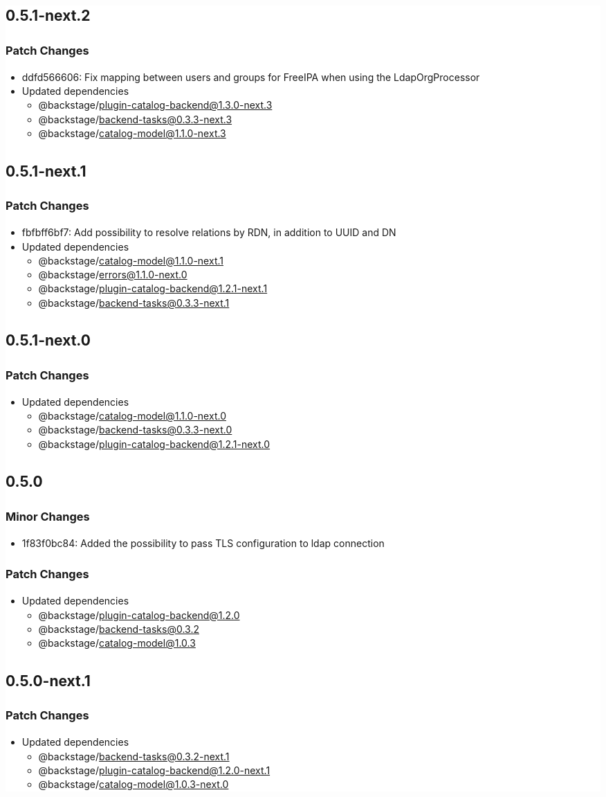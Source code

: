 ## 0.5.1-next.2

### Patch Changes

- ddfd566606: Fix mapping between users and groups for FreeIPA when using the LdapOrgProcessor
- Updated dependencies
  - @backstage/plugin-catalog-backend@1.3.0-next.3
  - @backstage/backend-tasks@0.3.3-next.3
  - @backstage/catalog-model@1.1.0-next.3

## 0.5.1-next.1

### Patch Changes

- fbfbff6bf7: Add possibility to resolve relations by RDN, in addition to UUID and DN
- Updated dependencies
  - @backstage/catalog-model@1.1.0-next.1
  - @backstage/errors@1.1.0-next.0
  - @backstage/plugin-catalog-backend@1.2.1-next.1
  - @backstage/backend-tasks@0.3.3-next.1

## 0.5.1-next.0

### Patch Changes

- Updated dependencies
  - @backstage/catalog-model@1.1.0-next.0
  - @backstage/backend-tasks@0.3.3-next.0
  - @backstage/plugin-catalog-backend@1.2.1-next.0

## 0.5.0

### Minor Changes

- 1f83f0bc84: Added the possibility to pass TLS configuration to ldap connection

### Patch Changes

- Updated dependencies
  - @backstage/plugin-catalog-backend@1.2.0
  - @backstage/backend-tasks@0.3.2
  - @backstage/catalog-model@1.0.3

## 0.5.0-next.1

### Patch Changes

- Updated dependencies
  - @backstage/backend-tasks@0.3.2-next.1
  - @backstage/plugin-catalog-backend@1.2.0-next.1
  - @backstage/catalog-model@1.0.3-next.0
